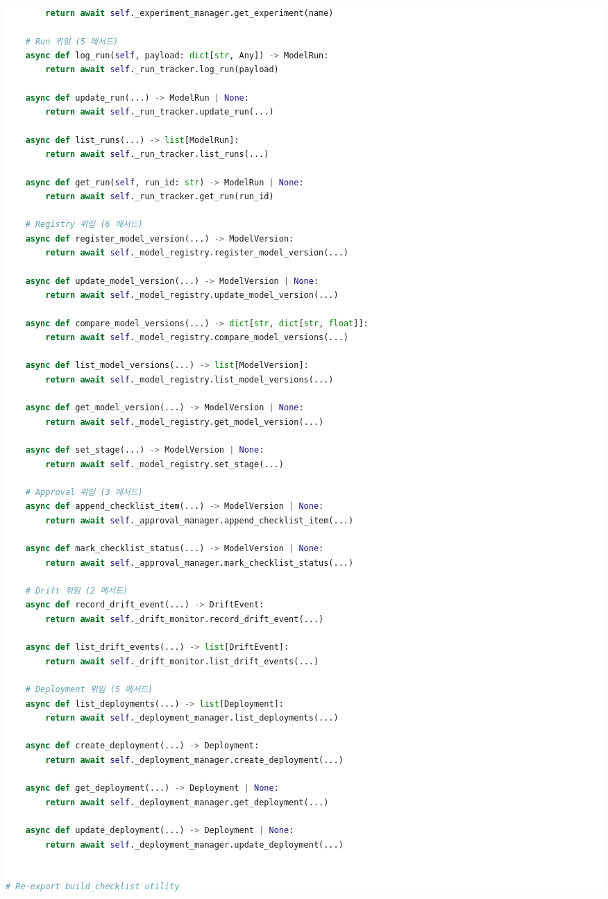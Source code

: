 ```python
        return await self._experiment_manager.get_experiment(name)

    # Run 위임 (5 메서드)
    async def log_run(self, payload: dict[str, Any]) -> ModelRun:
        return await self._run_tracker.log_run(payload)

    async def update_run(...) -> ModelRun | None:
        return await self._run_tracker.update_run(...)

    async def list_runs(...) -> list[ModelRun]:
        return await self._run_tracker.list_runs(...)

    async def get_run(self, run_id: str) -> ModelRun | None:
        return await self._run_tracker.get_run(run_id)

    # Registry 위임 (6 메서드)
    async def register_model_version(...) -> ModelVersion:
        return await self._model_registry.register_model_version(...)

    async def update_model_version(...) -> ModelVersion | None:
        return await self._model_registry.update_model_version(...)

    async def compare_model_versions(...) -> dict[str, dict[str, float]]:
        return await self._model_registry.compare_model_versions(...)

    async def list_model_versions(...) -> list[ModelVersion]:
        return await self._model_registry.list_model_versions(...)

    async def get_model_version(...) -> ModelVersion | None:
        return await self._model_registry.get_model_version(...)

    async def set_stage(...) -> ModelVersion | None:
        return await self._model_registry.set_stage(...)

    # Approval 위임 (3 메서드)
    async def append_checklist_item(...) -> ModelVersion | None:
        return await self._approval_manager.append_checklist_item(...)

    async def mark_checklist_status(...) -> ModelVersion | None:
        return await self._approval_manager.mark_checklist_status(...)

    # Drift 위임 (2 메서드)
    async def record_drift_event(...) -> DriftEvent:
        return await self._drift_monitor.record_drift_event(...)

    async def list_drift_events(...) -> list[DriftEvent]:
        return await self._drift_monitor.list_drift_events(...)

    # Deployment 위임 (5 메서드)
    async def list_deployments(...) -> list[Deployment]:
        return await self._deployment_manager.list_deployments(...)

    async def create_deployment(...) -> Deployment:
        return await self._deployment_manager.create_deployment(...)

    async def get_deployment(...) -> Deployment | None:
        return await self._deployment_manager.get_deployment(...)

    async def update_deployment(...) -> Deployment | None:
        return await self._deployment_manager.update_deployment(...)


# Re-export build_checklist utility
```